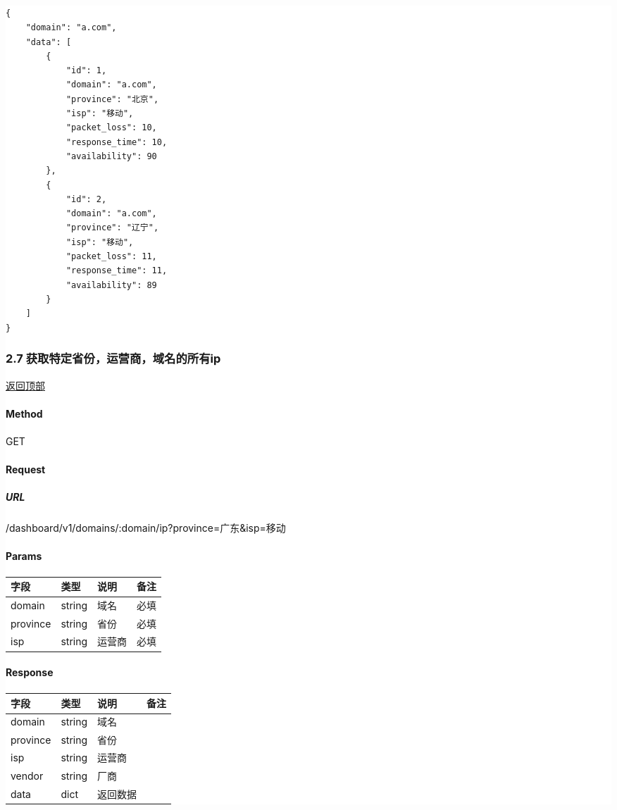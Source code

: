 ```
{
	"domain": "a.com",
	"data": [
		{
			"id": 1,
			"domain": "a.com",
			"province": "北京",
			"isp": "移动",
			"packet_loss": 10,
			"response_time": 10,
			"availability": 90
		},
		{
			"id": 2,
			"domain": "a.com",
			"province": "辽宁",
			"isp": "移动",
			"packet_loss": 11,
			"response_time": 11,
			"availability": 89
		}
	]
}
```

### 2.7 获取特定省份，运营商，域名的所有ip
[返回顶部](#索引)
#### Method
GET

#### Request
##### URL
/dashboard/v1/domains/:domain/ip?province=广东&isp=移动

#### Params
|字段|类型|说明|备注|
|:---|:---|:---|:---|
|domain|string|域名|必填|
|province|string|省份|必填|
|isp|string|运营商|必填|

#### Response
|字段|类型|说明|备注|
|:---|:---|:---|:---|
|domain|string|域名||
|province|string|省份||
|isp|string|运营商||
|vendor|string|厂商||
|data|dict|返回数据||
